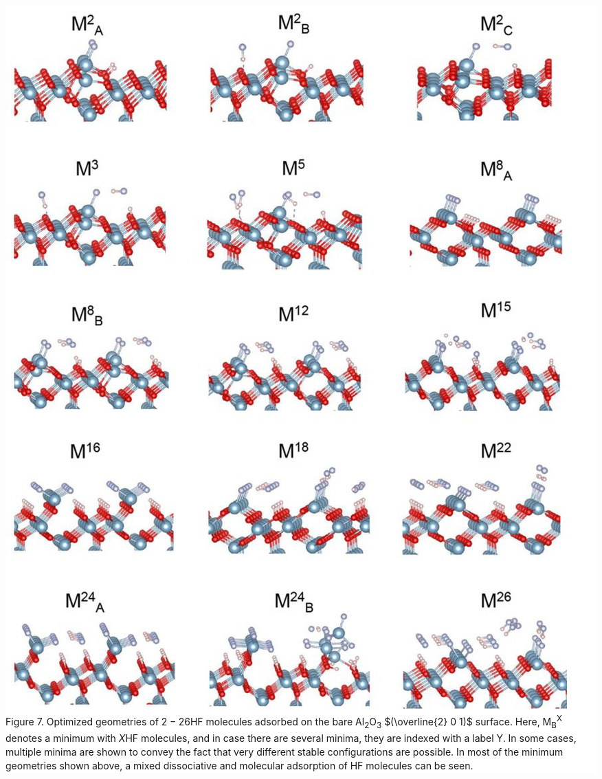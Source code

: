 ![](images/528e2be10592e2fa520297dcbabf8b813e9ba23cabc27b89046a01139c89e309.jpg)  
Figure 7. Optimized geometries of  $2 - 26 \mathrm{HF}$  molecules adsorbed on the bare  $\mathrm{Al}_{2}\mathrm{O}_{3}$ $(\overline{2} 0 1)$  surface. Here,  $\mathrm{M}_{\mathrm{B}}^{\mathrm{X}}$  denotes a minimum with  $X \mathrm{HF}$  molecules, and in case there are several minima, they are indexed with a label Y. In some cases, multiple minima are shown to convey the fact that very different stable configurations are possible. In most of the minimum geometries shown above, a mixed dissociative and molecular adsorption of HF molecules can be seen.
